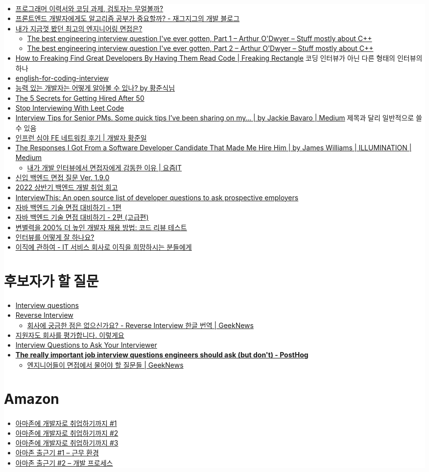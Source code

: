 * [프로그래머 이력서와 코딩 과제, 검토자는 무얼볼까?](https://blog.indentcorp.com/how-to-write-a-resume-and-a-programming-assignment/)
* [프론트엔드 개발자에게도 알고리즘 공부가 중요할까? - 재그지그의 개발 블로그](https://wormwlrm.github.io/2022/05/28/Should-a-front-end-developer-learn-the-algorithm.html)
* [내가 지금껏 봤던 최고의 엔지니어링 면접은?](https://jhrogue.blogspot.com/2022/04/b.html)
  * [The best engineering interview question I've ever gotten, Part 1 – Arthur O'Dwyer – Stuff mostly about C++](https://quuxplusone.github.io/blog/2022/01/06/memcached-interview/)
  * [The best engineering interview question I've ever gotten, Part 2 – Arthur O'Dwyer – Stuff mostly about C++](https://quuxplusone.github.io/blog/2022/01/07/memcached-interview-solution/)
* [How to Freaking Find Great Developers By Having Them Read Code | Freaking Rectangle](https://freakingrectangle.com/2022/04/15/how-to-freaking-hire-great-developers/) 코딩 인터뷰가 아닌 다른 형태의 인터뷰의 하나
* [english-for-coding-interview](https://github.com/codingmonster-tv/english-for-coding-interview)
* [능력 있는 개발자는 어떻게 알아볼 수 있나? by 황준식님](https://okky.kr/article/370719)
* [The 5 Secrets for Getting Hired After 50](https://www.aarp.org/work/job-search/getting-hired-after-50/)
* [Stop Interviewing With Leet Code](https://fev.al/posts/leet-code/)
* [Interview Tips for Senior PMs. Some quick tips I’ve been sharing on my… | by Jackie Bavaro | Medium](https://jackiebo.medium.com/interview-tips-for-senior-pms-2424f7b7c967) 제목과 달리 일반적으로 쓸 수 있음
* [인프런 심야 FE 네트워킹 후기 | 개발자 황준일](https://junilhwang.github.io/TIL/Writing/%EC%9D%B8%ED%94%84%EB%9F%B0-%EC%8B%AC%EC%95%BC-FE-%ED%9B%84%EA%B8%B0/)
* [The Responses I Got From a Software Developer Candidate That Made Me Hire Him | by James Williams | ILLUMINATION | Medium](https://medium.com/illumination/the-responses-i-got-from-a-software-developer-candidate-that-made-me-hire-him-98ff8bf01298)
  * [내가 개발 인터뷰에서 면접자에게 감동한 이유 | 요즘IT](https://yozm.wishket.com/magazine/detail/700/)
* [신입 백엔드 면접 질문 Ver. 1.9.0](https://velog.io/@yukina1418/%EC%B5%9C%EA%B7%BC-%EB%A9%B4%EC%A0%91%EC%9D%84-%EB%8B%A4%EB%8B%88%EB%A9%B4%EC%84%9C-%EB%B0%9B%EC%95%98%EB%8D%98-%EC%A7%88%EB%AC%B8%EB%93%A4)
* [2022 상반기 백엔드 개발 취업 회고](https://velog.io/@backtony/2022-%EC%83%81%EB%B0%98%EA%B8%B0-%EB%B0%B1%EC%97%94%EB%93%9C-%EA%B0%9C%EB%B0%9C-%EC%B7%A8%EC%97%85-%ED%9A%8C%EA%B3%A0)
* [InterviewThis: An open source list of developer questions to ask prospective employers](https://github.com/Twipped/InterviewThis)
* [자바 백엔드 기술 면접 대비하기 - 1편](https://f-lab.kr/blog/java-backend-interview-1)
* [자바 백엔드 기술 면접 대비하기 - 2편 (고급편)](https://f-lab.kr/blog/java-backend-interview-2)
* [변별력을 200% 더 높인 개발자 채용 방법: 코드 리뷰 테스트](https://blog.gangnamunni.com/post/code-review-test/)
* [인터뷰를 어떻게 잘 하나요?](https://www.linkedin.com/posts/activity-6964986917750788096-hKFI/)
* [이직에 관하여 - IT 서비스 회사로 이직을 희망하시는 분들에게](https://goodgid.github.io/About-job-change-For-those-who-want-to-move-to-a-IT-company/)

# 후보자가 할 질문
* [Interview questions](https://teh.id.au/posts/2017/09/07/interview-questions/index.html)
* [Reverse Interview](https://github.com/JaeYeopHan/Interview_Question_for_Beginner/blob/master/Reverse_Interview/README.md)
  * [회사에 궁금한 점은 없으신가요? - Reverse Interview 한글 번역 | GeekNews](https://news.hada.io/topic?id=503)
* [지원자도 회사를 평가합니다. 이렇게요](https://brunch.co.kr/@goodgdg/142)
* [Interview Questions to Ask Your Interviewer](https://daveceddia.com/interview-questions-to-ask-company/)
* [**The really important job interview questions engineers should ask (but don't) - PostHog**](https://posthog.com/blog/what-to-ask-in-interviews)
  * [엔지니어들이 면접에서 물어야 할 질문들 | GeekNews](https://news.hada.io/topic?id=6862)

# Amazon
* [아마존에 개발자로 취업하기까지 #1](https://zaverome.wordpress.com/2016/01/03/%EC%95%84%EB%A7%88%EC%A1%B4%EC%97%90-%EA%B0%9C%EB%B0%9C%EC%9E%90%EB%A1%9C-%EC%B7%A8%EC%97%85%ED%95%98%EA%B8%B0%EA%B9%8C%EC%A7%80-1/)
* [아마존에 개발자로 취업하기까지 #2](https://zaverome.wordpress.com/2016/01/03/%EC%95%84%EB%A7%88%EC%A1%B4%EC%97%90-%EA%B0%9C%EB%B0%9C%EC%9E%90%EB%A1%9C-%EC%B7%A8%EC%97%85%ED%95%98%EA%B8%B0%EA%B9%8C%EC%A7%80-2/)
* [아마존에 개발자로 취업하기까지 #3](https://zaverome.wordpress.com/2016/01/11/%EC%95%84%EB%A7%88%EC%A1%B4%EC%97%90-%EA%B0%9C%EB%B0%9C%EC%9E%90%EB%A1%9C-%EC%B7%A8%EC%97%85%ED%95%98%EA%B8%B0%EA%B9%8C%EC%A7%80-3/)
* [아마존 출근기 #1 – 근무 환경](https://zaverome.wordpress.com/2016/05/02/%EC%95%84%EB%A7%88%EC%A1%B4-%EC%B6%9C%EA%B7%BC%EA%B8%B0-1-%EA%B7%BC%EB%AC%B4-%ED%99%98%EA%B2%BD/)
* [아마존 출근기 #2 – 개발 프로세스](https://zaverome.wordpress.com/2016/05/02/%EC%95%84%EB%A7%88%EC%A1%B4-%EC%B6%9C%EA%B7%BC%EA%B8%B0-2-%EA%B0%9C%EB%B0%9C-%ED%94%84%EB%A1%9C%EC%84%B8%EC%8A%A4/)